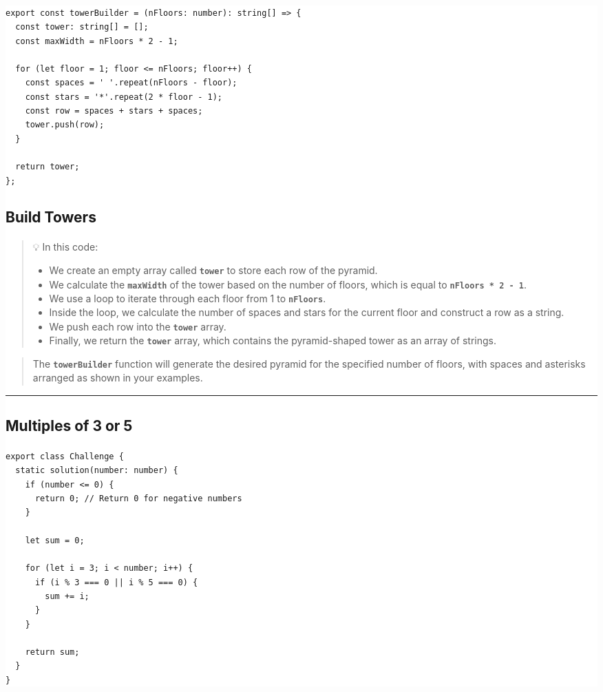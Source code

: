 
```tsx
export const towerBuilder = (nFloors: number): string[] => {
  const tower: string[] = [];
  const maxWidth = nFloors * 2 - 1;

  for (let floor = 1; floor <= nFloors; floor++) {
    const spaces = ' '.repeat(nFloors - floor);
    const stars = '*'.repeat(2 * floor - 1);
    const row = spaces + stars + spaces;
    tower.push(row);
  }

  return tower;
};
```

## Build Towers


> 💡 In this code:
>
> - We create an empty array called **`tower`** to store each row of the pyramid.
> - We calculate the **`maxWidth`** of the tower based on the number of floors, which is equal to **`nFloors * 2 - 1`**.
> - We use a loop to iterate through each floor from 1 to **`nFloors`**.
> - Inside the loop, we calculate the number of spaces and stars for the current floor and construct a row as a string.
> - We push each row into the **`tower`** array.
> - Finally, we return the **`tower`** array, which contains the pyramid-shaped tower as an array of strings.

> The **`towerBuilder`** function will generate the desired pyramid for the specified number of floors, with spaces and asterisks arranged as shown in your examples.
---

## ****Multiples of 3 or 5****

```tsx
export class Challenge {
  static solution(number: number) {
    if (number <= 0) {
      return 0; // Return 0 for negative numbers
    }

    let sum = 0;

    for (let i = 3; i < number; i++) {
      if (i % 3 === 0 || i % 5 === 0) {
        sum += i;
      }
    }

    return sum;
  }
}
```

